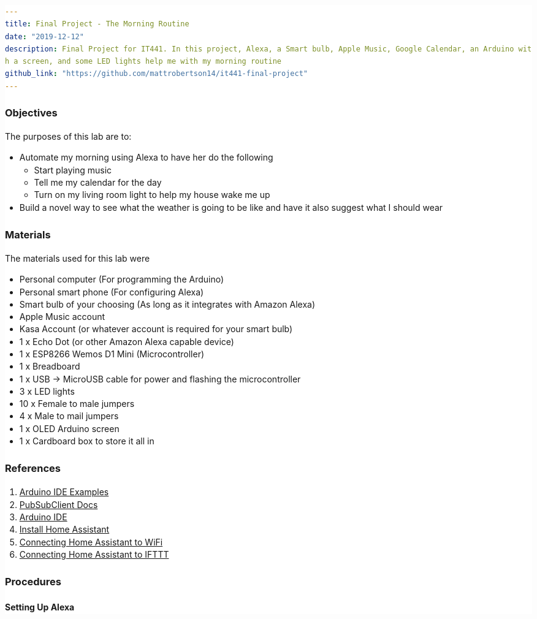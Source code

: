 ```yaml
---
title: Final Project - The Morning Routine
date: "2019-12-12"
description: Final Project for IT441. In this project, Alexa, a Smart bulb, Apple Music, Google Calendar, an Arduino with a screen, and some LED lights help me with my morning routine
github_link: "https://github.com/mattrobertson14/it441-final-project"
---
```


### Objectives

The purposes of this lab are to:
* Automate my morning using Alexa to have her do the following
    * Start playing music
    * Tell me my calendar for the day
    * Turn on my living room light to help my house wake me up
* Build a novel way to see what the weather is going to be like and have it also suggest what I should wear

### Materials

The materials used for this lab were
* Personal computer (For programming the Arduino)
* Personal smart phone (For configuring Alexa)
* Smart bulb of your choosing (As long as it integrates with Amazon Alexa)
* Apple Music account
* Kasa Account (or whatever account is required for your smart bulb)
* 1 x Echo Dot (or other Amazon Alexa capable device)
* 1 x ESP8266 Wemos D1 Mini (Microcontroller)
* 1 x Breadboard
* 1 x USB -> MicroUSB cable for power and flashing the microcontroller
* 3 x LED lights
* 10 x Female to male jumpers
* 4 x Male to mail jumpers
* 1 x OLED Arduino screen
* 1 x Cardboard box to store it all in

### References

1. [Arduino IDE Examples](https://www.arduino.cc/en/Tutorial/BuiltInExamples)
2. [PubSubClient Docs](https://github.com/knolleary/pubsubclient)
3. [Arduino IDE](https://www.arduino.cc/en/main/software)
4. [Install Home Assistant](https://www.home-assistant.io/getting-started/)
5. [Connecting Home Assistant to WiFi](https://unix.stackexchange.com/questions/420640/unable-to-connect-to-any-wifi-with-networkmanager-due-to-error-secrets-were-req)
6. [Connecting Home Assistant to IFTTT](https://www.home-assistant.io/integrations/ifttt/)

### Procedures

#### Setting Up Alexa
